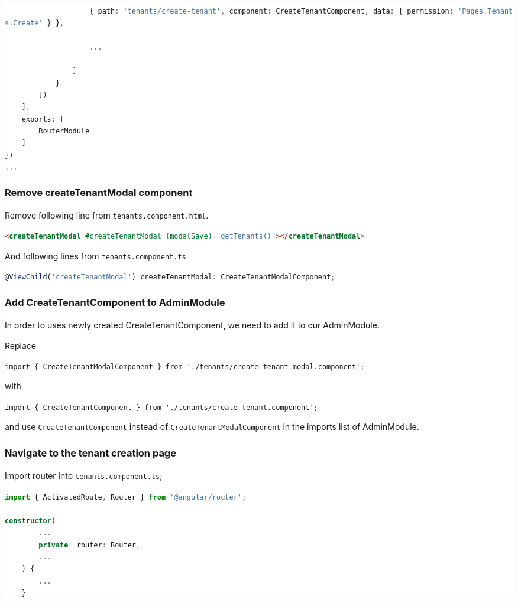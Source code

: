 ````ts
                    { path: 'tenants/create-tenant', component: CreateTenantComponent, data: { permission: 'Pages.Tenants.Create' } },

                    ...

                ]
            }
        ])
    ],
    exports: [
        RouterModule
    ]
})
...
````

### Remove createTenantModal component

Remove following line from `tenants.component.html`.

````html
<createTenantModal #createTenantModal (modalSave)="getTenants()"></createTenantModal>
````

And following lines from `tenants.component.ts`

````ts
@ViewChild('createTenantModal') createTenantModal: CreateTenantModalComponent;
````

### Add CreateTenantComponent to AdminModule

In order to uses newly created CreateTenantComponent, we need to add it to our AdminModule.

Replace

`import { CreateTenantModalComponent } from './tenants/create-tenant-modal.component';`

with

`import { CreateTenantComponent } from './tenants/create-tenant.component';`

and use `CreateTenantComponent` instead of `CreateTenantModalComponent` in the imports list of AdminModule.

### Navigate to the tenant creation page

Import router into `tenants.component.ts`;

````ts
import { ActivatedRoute, Router } from '@angular/router';

constructor(
        ...
        private _router: Router,
        ...
    ) {
        ...
    }
````
